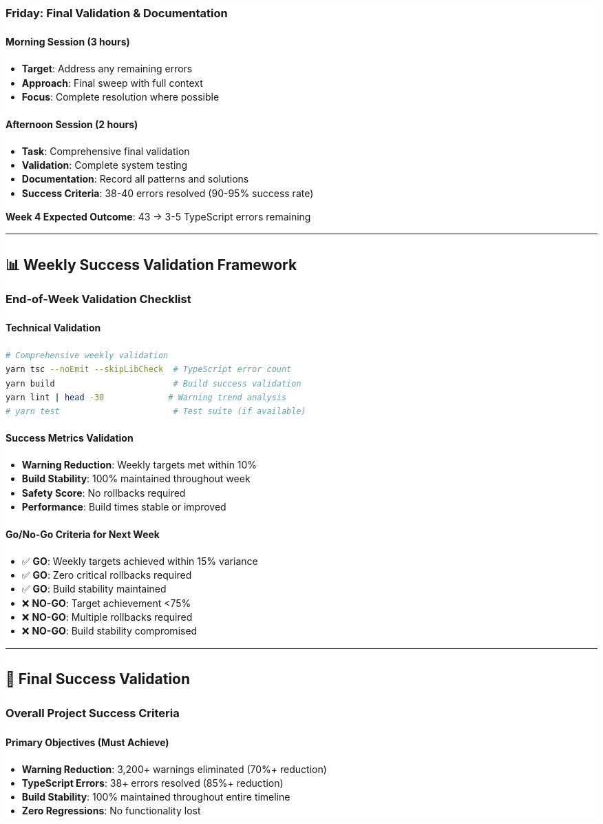 ### **Friday: Final Validation & Documentation**

#### **Morning Session (3 hours)**
- **Target**: Address any remaining errors
- **Approach**: Final sweep with full context
- **Focus**: Complete resolution where possible

#### **Afternoon Session (2 hours)**
- **Task**: Comprehensive final validation
- **Validation**: Complete system testing
- **Documentation**: Record all patterns and solutions
- **Success Criteria**: 38-40 errors resolved (90-95% success rate)

**Week 4 Expected Outcome**: 43 → 3-5 TypeScript errors remaining

---

## 📊 **Weekly Success Validation Framework**

### **End-of-Week Validation Checklist**

#### **Technical Validation**
```bash
# Comprehensive weekly validation
yarn tsc --noEmit --skipLibCheck  # TypeScript error count
yarn build                        # Build success validation
yarn lint | head -30             # Warning trend analysis
# yarn test                       # Test suite (if available)
```

#### **Success Metrics Validation**
- **Warning Reduction**: Weekly targets met within 10%
- **Build Stability**: 100% maintained throughout week
- **Safety Score**: No rollbacks required
- **Performance**: Build times stable or improved

#### **Go/No-Go Criteria for Next Week**
- ✅ **GO**: Weekly targets achieved within 15% variance
- ✅ **GO**: Zero critical rollbacks required
- ✅ **GO**: Build stability maintained
- ❌ **NO-GO**: Target achievement <75%
- ❌ **NO-GO**: Multiple rollbacks required
- ❌ **NO-GO**: Build stability compromised

---

## 🎯 **Final Success Validation**

### **Overall Project Success Criteria**

#### **Primary Objectives (Must Achieve)**
- **Warning Reduction**: 3,200+ warnings eliminated (70%+ reduction)
- **TypeScript Errors**: 38+ errors resolved (85%+ reduction)
- **Build Stability**: 100% maintained throughout entire timeline
- **Zero Regressions**: No functionality lost
